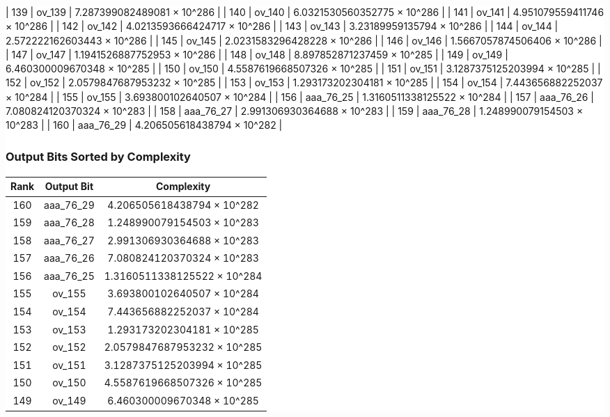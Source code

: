 | 139 | ov_139 | 7.287399082489081 × 10^286 |
| 140 | ov_140 | 6.0321530560352775 × 10^286 |
| 141 | ov_141 | 4.951079559411746 × 10^286 |
| 142 | ov_142 | 4.0213593666424717 × 10^286 |
| 143 | ov_143 | 3.23189959135794 × 10^286 |
| 144 | ov_144 | 2.572222162603443 × 10^286 |
| 145 | ov_145 | 2.0231583296428228 × 10^286 |
| 146 | ov_146 | 1.5667057874506406 × 10^286 |
| 147 | ov_147 | 1.1941526887752953 × 10^286 |
| 148 | ov_148 | 8.897852871237459 × 10^285 |
| 149 | ov_149 | 6.460300009670348 × 10^285 |
| 150 | ov_150 | 4.5587619668507326 × 10^285 |
| 151 | ov_151 | 3.1287375125203994 × 10^285 |
| 152 | ov_152 | 2.0579847687953232 × 10^285 |
| 153 | ov_153 | 1.293173202304181 × 10^285 |
| 154 | ov_154 | 7.443656882252037 × 10^284 |
| 155 | ov_155 | 3.693800102640507 × 10^284 |
| 156 | aaa_76_25 | 1.3160511338125522 × 10^284 |
| 157 | aaa_76_26 | 7.080824120370324 × 10^283 |
| 158 | aaa_76_27 | 2.991306930364688 × 10^283 |
| 159 | aaa_76_28 | 1.248990079154503 × 10^283 |
| 160 | aaa_76_29 | 4.206505618438794 × 10^282 |

### Output Bits Sorted by Complexity

| Rank | Output Bit | Complexity |
|:----:|:----------:|:----------:|
| 160 | aaa_76_29 | 4.206505618438794 × 10^282 |
| 159 | aaa_76_28 | 1.248990079154503 × 10^283 |
| 158 | aaa_76_27 | 2.991306930364688 × 10^283 |
| 157 | aaa_76_26 | 7.080824120370324 × 10^283 |
| 156 | aaa_76_25 | 1.3160511338125522 × 10^284 |
| 155 | ov_155 | 3.693800102640507 × 10^284 |
| 154 | ov_154 | 7.443656882252037 × 10^284 |
| 153 | ov_153 | 1.293173202304181 × 10^285 |
| 152 | ov_152 | 2.0579847687953232 × 10^285 |
| 151 | ov_151 | 3.1287375125203994 × 10^285 |
| 150 | ov_150 | 4.5587619668507326 × 10^285 |
| 149 | ov_149 | 6.460300009670348 × 10^285 |